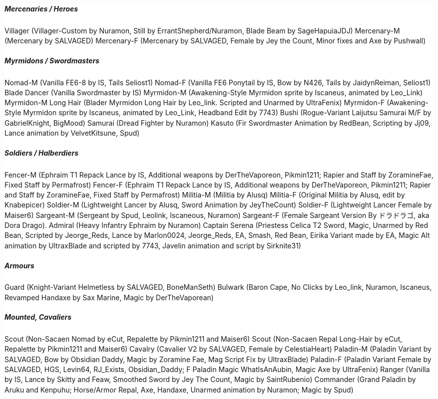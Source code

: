 ##### Mercenaries / Heroes
Villager (Villager-Custom by Nuramon, Still by ErrantShepherd/Nuramon, Blade Beam by SageHapuiaJDJ)
Mercenary-M (Mercenary by SALVAGED)
Mercenary-F (Mercenary by SALVAGED, Female by Jey the Count, Minor fixes and Axe by Pushwall)

##### Myrmidons / Swordmasters
Nomad-M (Vanilla FE6-8 by IS, Tails Seliost1)
Nomad-F (Vanilla FE6 Ponytail by IS, Bow by N426, Tails by JaidynReiman, Seliost1)
Blade Dancer (Vanilla Swordmaster by IS)
Myrmidon-M (Awakening-Style Myrmidon sprite by Iscaneus, animated by Leo_Link)
Myrmidon-M Long Hair (Blader Myrmidon Long Hair by Leo_link. Scripted and Unarmed by UltraFenix)
Myrmidon-F (Awakening-Style Myrmidon sprite by Iscaneus, animated by Leo_Link, Headband Edit by 7743)
Bushi (Rogue-Variant Laijutsu Samurai M/F by GabrielKnight, BigMood)
Samurai (Dread Fighter by Nuramon)
Kasuto (Fir Swordmaster Animation by RedBean, Scripting by Jj09, Lance animation by VelvetKitsune, Spud)

##### Soldiers / Halberdiers
Fencer-M (Ephraim T1 Repack Lance by IS, Additional weapons by DerTheVaporeon, Pikmin1211; Rapier and Staff by ZoramineFae, Fixed Staff by Permafrost)
Fencer-F (Ephraim T1 Repack Lance by IS, Additional weapons by DerTheVaporeon, Pikmin1211; Rapier and Staff by ZoramineFae, Fixed Staff by Permafrost)
Militia-M (Militia by Alusq)
Militia-F (Original Militia by Alusq, edit by Knabepicer)
Soldier-M (Lightweight Lancer by Alusq, Sword Animation by JeyTheCount)
Soldier-F (Lightweight Lancer Female by Maiser6)
Sargeant-M (Sergeant by Spud, Leolink, Iscaneous, Nuramon)
Sargeant-F (Female Sargeant Version By ドラドラゴ, aka Dora Drago).
Admiral (Heavy Infantry Ephraim by Nuramon)
Captain Serena (Priestess Celica T2 Sword, Magic, Unarmed by Red Bean, Scripted by Jeorge_Reds, Lance by Marlon0024, Jeorge_Reds, EA, Smash, Red Bean, Eirika Variant made by EA, Magic Alt animation by UltraxBlade and scripted by 7743, Javelin animation and script by Sirknite31)

##### Armours
Guard (Knight-Variant Helmetless by SALVAGED, BoneManSeth)
Bulwark (Baron Cape, No Clicks by Leo_link, Nuramon, Iscaneus, Revamped Handaxe by Sax Marine, Magic by DerTheVaporean)

##### Mounted, Cavaliers
Scout (Non-Sacaen Nomad by eCut, Repalette by Pikmin1211 and Maiser6)
Scout (Non-Sacaen Repal Long-Hair by eCut, Repalette by Pikmin1211 and Maiser6)
Cavalry (Cavalier V2 by SALVAGED, Female by CelestiaHeart)
Paladin-M (Paladin Variant by SALVAGED, Bow by Obsidian Daddy, Magic by Zoramine Fae, Mag Script Fix by UltraxBlade)
Paladin-F (Paladin Variant Female by SALVAGED, HGS, Levin64, RJ_Exists, Obsidian_Daddy; F Paladin Magic WhatIsAnAubin, Magic Axe by UltraFenix)
Ranger (Vanilla by IS, Lance by Skitty and Feaw, Smoothed Sword by Jey The Count, Magic by SaintRubenio)
Commander (Grand Paladin by Aruku and Kenpuhu; Horse/Armor Repal, Axe, Handaxe, Unarmed animation by Nuramon; Magic by Spud)
